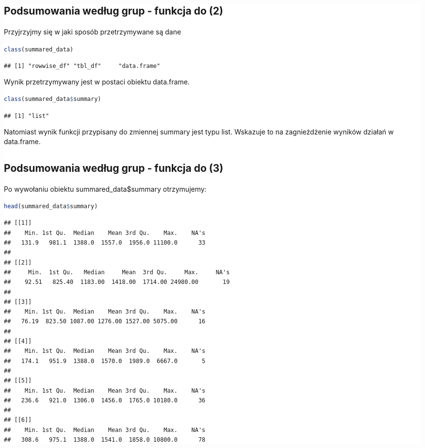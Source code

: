 ## Podsumowania według grup - funkcja do (2)

Przyjrzyjmy się w jaki sposób przetrzymywane są dane


```r
class(summared_data)
```

```
## [1] "rowwise_df" "tbl_df"     "data.frame"
```

Wynik przetrzymywany jest w postaci obiektu data.frame.


```r
class(summared_data$summary) 
```

```
## [1] "list"
```


Natomiast wynik funkcji przypisany do zmiennej summary jest typu list. Wskazuje to na zagnieżdżenie wyników działań w data.frame.

## Podsumowania według grup - funkcja do (3)

Po wywołaniu obiektu summared_data$summary otrzymujemy:


```r
head(summared_data$summary)
```

```
## [[1]]
##    Min. 1st Qu.  Median    Mean 3rd Qu.    Max.    NA's 
##   131.9   981.1  1388.0  1557.0  1956.0 11100.0      33 
## 
## [[2]]
##     Min.  1st Qu.   Median     Mean  3rd Qu.     Max.     NA's 
##    92.51   825.40  1183.00  1418.00  1714.00 24980.00       19 
## 
## [[3]]
##    Min. 1st Qu.  Median    Mean 3rd Qu.    Max.    NA's 
##   76.19  823.50 1087.00 1276.00 1527.00 5075.00      16 
## 
## [[4]]
##    Min. 1st Qu.  Median    Mean 3rd Qu.    Max.    NA's 
##   174.1   951.9  1388.0  1570.0  1989.0  6667.0       5 
## 
## [[5]]
##    Min. 1st Qu.  Median    Mean 3rd Qu.    Max.    NA's 
##   236.6   921.0  1306.0  1456.0  1765.0 10180.0      36 
## 
## [[6]]
##    Min. 1st Qu.  Median    Mean 3rd Qu.    Max.    NA's 
##   308.6   975.1  1388.0  1541.0  1858.0 10800.0      78
```

